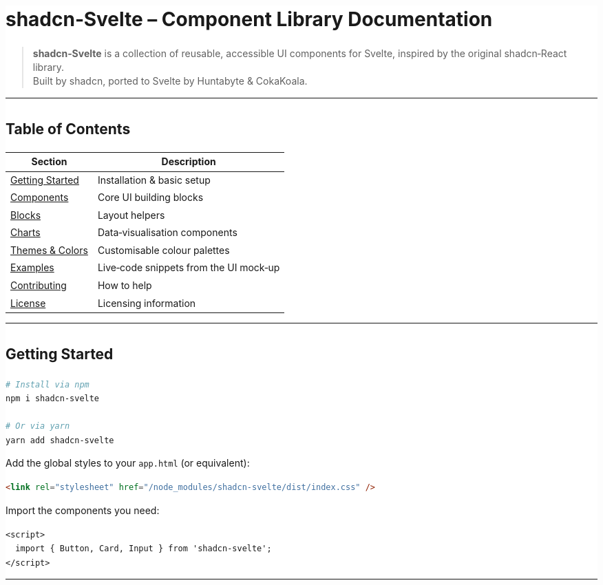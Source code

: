 # shadcn‑Svelte – Component Library Documentation

> **shadcn‑Svelte** is a collection of reusable, accessible UI components for Svelte, inspired by the original shadcn‑React library.  
> Built by shadcn, ported to Svelte by Huntabyte & CokaKoala.

---

## Table of Contents

| Section | Description |
|---------|-------------|
| [Getting Started](#getting-started) | Installation & basic setup |
| [Components](#components) | Core UI building blocks |
| [Blocks](#blocks) | Layout helpers |
| [Charts](#charts) | Data‑visualisation components |
| [Themes & Colors](#themes--colors) | Customisable colour palettes |
| [Examples](#examples) | Live‑code snippets from the UI mock‑up |
| [Contributing](#contributing) | How to help |
| [License](#license) | Licensing information |

---

## Getting Started

```bash
# Install via npm
npm i shadcn-svelte

# Or via yarn
yarn add shadcn-svelte
```

Add the global styles to your `app.html` (or equivalent):

```html
<link rel="stylesheet" href="/node_modules/shadcn-svelte/dist/index.css" />
```

Import the components you need:

```svelte
<script>
  import { Button, Card, Input } from 'shadcn-svelte';
</script>
```

---
